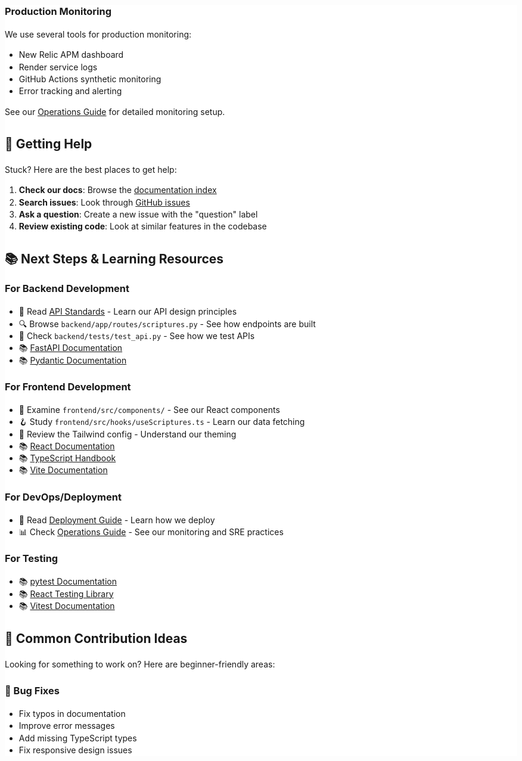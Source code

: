 ### Production Monitoring
We use several tools for production monitoring:
- New Relic APM dashboard
- Render service logs
- GitHub Actions synthetic monitoring
- Error tracking and alerting

See our [Operations Guide](./operations-guide.md) for detailed monitoring setup.

## 🤝 Getting Help

Stuck? Here are the best places to get help:

1. **Check our docs**: Browse the [documentation index](./README.md)
2. **Search issues**: Look through [GitHub issues](https://github.com/willwillis/fast-api-scripture-app/issues)
3. **Ask a question**: Create a new issue with the "question" label
4. **Review existing code**: Look at similar features in the codebase

## 📚 Next Steps & Learning Resources

### For Backend Development
- 📖 Read [API Standards](./api-standards.md) - Learn our API design principles
- 🔍 Browse `backend/app/routes/scriptures.py` - See how endpoints are built
- 🧪 Check `backend/tests/test_api.py` - See how we test APIs
- 📚 [FastAPI Documentation](https://fastapi.tiangolo.com/)
- 📚 [Pydantic Documentation](https://pydantic.dev/)

### For Frontend Development
- 🎨 Examine `frontend/src/components/` - See our React components
- 🪝 Study `frontend/src/hooks/useScriptures.ts` - Learn our data fetching
- 📱 Review the Tailwind config - Understand our theming
- 📚 [React Documentation](https://react.dev/)
- 📚 [TypeScript Handbook](https://www.typescriptlang.org/docs/)
- 📚 [Vite Documentation](https://vitejs.dev/)

### For DevOps/Deployment
- 🚀 Read [Deployment Guide](./deployment.md) - Learn how we deploy
- 📊 Check [Operations Guide](./operations-guide.md) - See our monitoring and SRE practices

### For Testing
- 📚 [pytest Documentation](https://docs.pytest.org/)
- 📚 [React Testing Library](https://testing-library.com/docs/react-testing-library/intro/)
- 📚 [Vitest Documentation](https://vitest.dev/)

## 🎯 Common Contribution Ideas

Looking for something to work on? Here are beginner-friendly areas:

### 🐛 Bug Fixes
- Fix typos in documentation
- Improve error messages
- Add missing TypeScript types
- Fix responsive design issues
